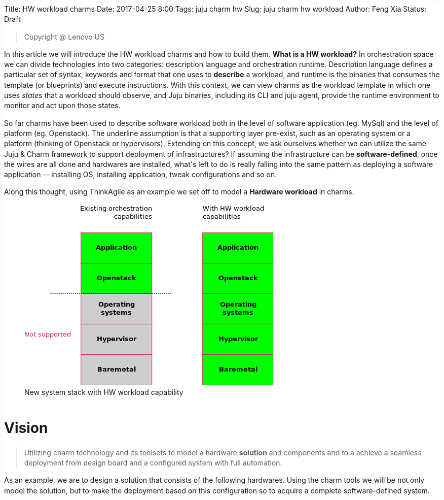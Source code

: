 Title: HW workload charms
Date: 2017-04-25 8:00
Tags: juju charm hw
Slug: juju charm hw workload
Author: Feng Xia
Status: Draft

> <span class="myhighlight">Copyright @ Lenovo US</span>

In this article we will introduce the HW workload charms and how to
build them. **What is a HW workload?** In orchestration space we can
divide technologies into two categories: description language and
orchestration runtime. Description language defines a particular set
of syntax, keywords and format that one uses to **describe** a
workload, and runtime is the binaries that consumes the template (or
blueprints) and execute instructions. With this context, we can view
charms as the workload template in which one uses _states_ that a
workload should observe, and Juju binaries, including its CLI and juju
agent, provide the runtime environment to monitor and act upon those
states.

So far charms have been used to describe software workload both in the
level of software application (eg. MySql) and the level of platform
(eg. Openstack). The underline assumption is that a supporting layer
pre-exist, such as an operating system or a platform (thinking of
Openstack or hypervisors). Extending on this concept, we ask ourselves
whether we can utilize the same Juju & Charm framework to support
deployment of infrastructures? If assuming the infrastructure can be
**software-defined**, once the wires are all done and
hardwares are installed, what's left to do is really falling into the
same pattern as deploying a software application -- installing OS,
installing application, tweak configurations and so on.

Along this thought, using ThinkAgile as an example we set off to model
a **Hardware workload** in charms.

<figure class="row">
  <img class="img-responsive center-block"
       src="/images/hw%20workload%20stack%20diff.png" />
  <figcaption>New system stack with HW workload capability</figcaption>
</figure>


# Vision

> Utilizing charm technology and its toolsets to model a hardware
> **solution** and components and to a achieve a seamless deployment
> from design board and a configured system with full automation. 

As an example, we are to design a solution that consists of the
following hardwares. Using the charm tools we will be not only model
the solution, but to make the deployment based on this configuration
so to acquire a complete software-defined system.
